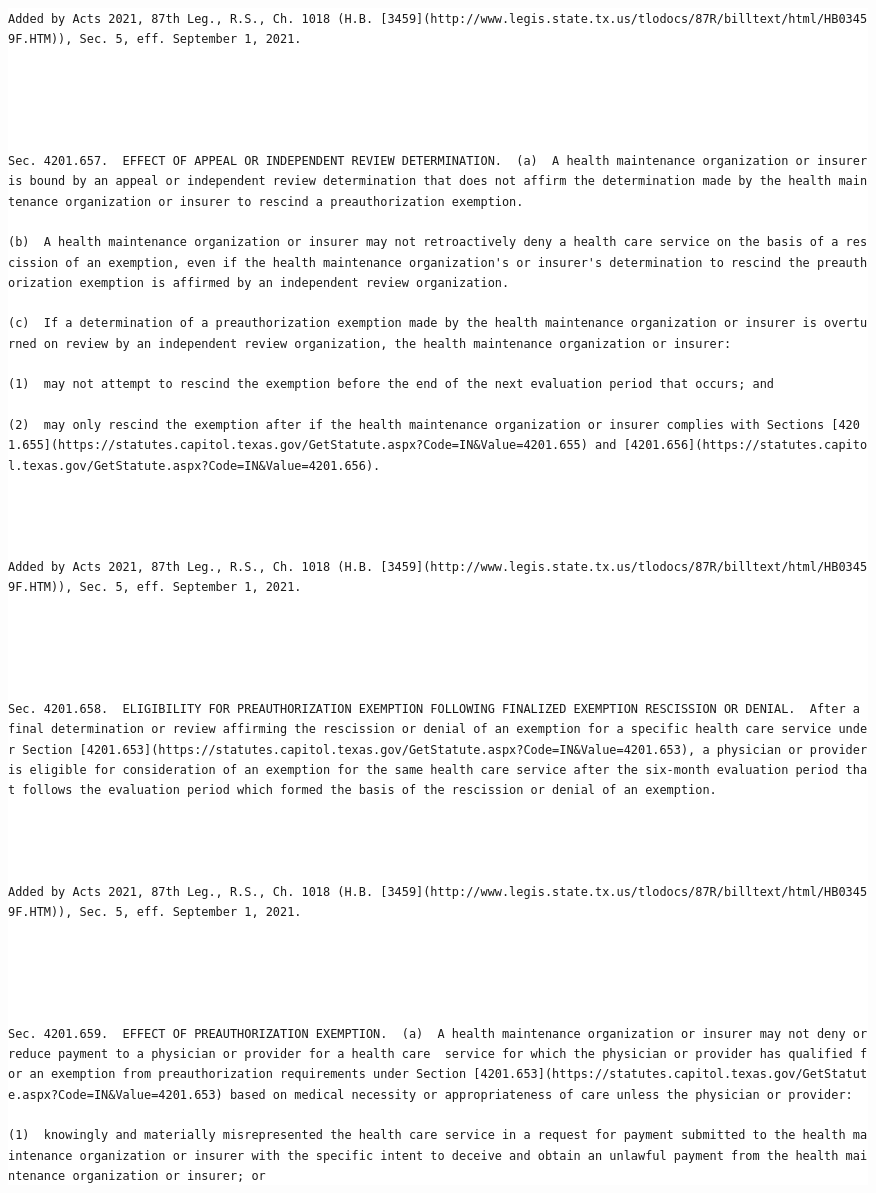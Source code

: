     
    
    
    Added by Acts 2021, 87th Leg., R.S., Ch. 1018 (H.B. [3459](http://www.legis.state.tx.us/tlodocs/87R/billtext/html/HB03459F.HTM)), Sec. 5, eff. September 1, 2021.
    
    
    
    
    
    Sec. 4201.657.  EFFECT OF APPEAL OR INDEPENDENT REVIEW DETERMINATION.  (a)  A health maintenance organization or insurer is bound by an appeal or independent review determination that does not affirm the determination made by the health maintenance organization or insurer to rescind a preauthorization exemption.
    
    (b)  A health maintenance organization or insurer may not retroactively deny a health care service on the basis of a rescission of an exemption, even if the health maintenance organization's or insurer's determination to rescind the preauthorization exemption is affirmed by an independent review organization.
    
    (c)  If a determination of a preauthorization exemption made by the health maintenance organization or insurer is overturned on review by an independent review organization, the health maintenance organization or insurer:
    
    (1)  may not attempt to rescind the exemption before the end of the next evaluation period that occurs; and
    
    (2)  may only rescind the exemption after if the health maintenance organization or insurer complies with Sections [4201.655](https://statutes.capitol.texas.gov/GetStatute.aspx?Code=IN&Value=4201.655) and [4201.656](https://statutes.capitol.texas.gov/GetStatute.aspx?Code=IN&Value=4201.656).
    
    
    
    
    Added by Acts 2021, 87th Leg., R.S., Ch. 1018 (H.B. [3459](http://www.legis.state.tx.us/tlodocs/87R/billtext/html/HB03459F.HTM)), Sec. 5, eff. September 1, 2021.
    
    
    
    
    
    Sec. 4201.658.  ELIGIBILITY FOR PREAUTHORIZATION EXEMPTION FOLLOWING FINALIZED EXEMPTION RESCISSION OR DENIAL.  After a final determination or review affirming the rescission or denial of an exemption for a specific health care service under Section [4201.653](https://statutes.capitol.texas.gov/GetStatute.aspx?Code=IN&Value=4201.653), a physician or provider is eligible for consideration of an exemption for the same health care service after the six-month evaluation period that follows the evaluation period which formed the basis of the rescission or denial of an exemption.
    
    
    
    
    Added by Acts 2021, 87th Leg., R.S., Ch. 1018 (H.B. [3459](http://www.legis.state.tx.us/tlodocs/87R/billtext/html/HB03459F.HTM)), Sec. 5, eff. September 1, 2021.
    
    
    
    
    
    Sec. 4201.659.  EFFECT OF PREAUTHORIZATION EXEMPTION.  (a)  A health maintenance organization or insurer may not deny or reduce payment to a physician or provider for a health care  service for which the physician or provider has qualified for an exemption from preauthorization requirements under Section [4201.653](https://statutes.capitol.texas.gov/GetStatute.aspx?Code=IN&Value=4201.653) based on medical necessity or appropriateness of care unless the physician or provider:
    
    (1)  knowingly and materially misrepresented the health care service in a request for payment submitted to the health maintenance organization or insurer with the specific intent to deceive and obtain an unlawful payment from the health maintenance organization or insurer; or
    